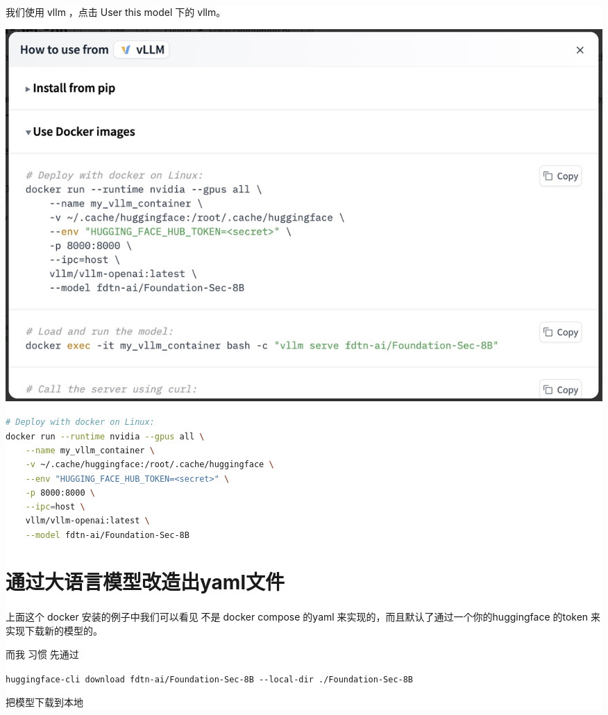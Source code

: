 我们使用 vllm ，点击 User this model 下的 vllm。

![截屏2025-05-17 20.52.58](huggingface%E5%AE%89%E8%A3%85%E5%AE%89%E5%85%A8%E6%A8%A1%E5%9E%8B/%E6%88%AA%E5%B1%8F2025-05-17%2020.52.58-7573165.jpg)

```sh
# Deploy with docker on Linux:
docker run --runtime nvidia --gpus all \
	--name my_vllm_container \
	-v ~/.cache/huggingface:/root/.cache/huggingface \
 	--env "HUGGING_FACE_HUB_TOKEN=<secret>" \
	-p 8000:8000 \
	--ipc=host \
	vllm/vllm-openai:latest \
	--model fdtn-ai/Foundation-Sec-8B
```



# 通过大语言模型改造出yaml文件

上面这个 docker 安装的例子中我们可以看见 不是 docker compose 的yaml 来实现的，而且默认了通过一个你的huggingface 的token 来实现下载新的模型的。

而我 习惯 先通过

 `huggingface-cli download fdtn-ai/Foundation-Sec-8B --local-dir ./Foundation-Sec-8B`  

把模型下载到本地
